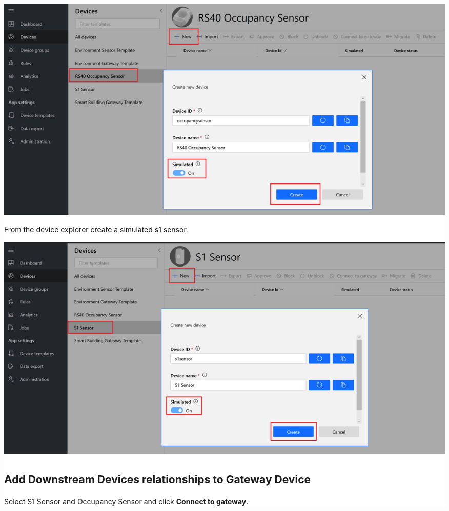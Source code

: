 ![Device Template - occupancy](./media/tutorial-define-an-iot-device-type-pnp/occupancydevice.png)

From the device explorer create a simulated s1 sensor. 

![Device Template - s1](./media/tutorial-define-an-iot-device-type-pnp/s1device.png)

## Add Downstream Devices relationships to Gateway Device

Select S1 Sensor and Occupancy Sensor and click **Connect to gateway**. 
